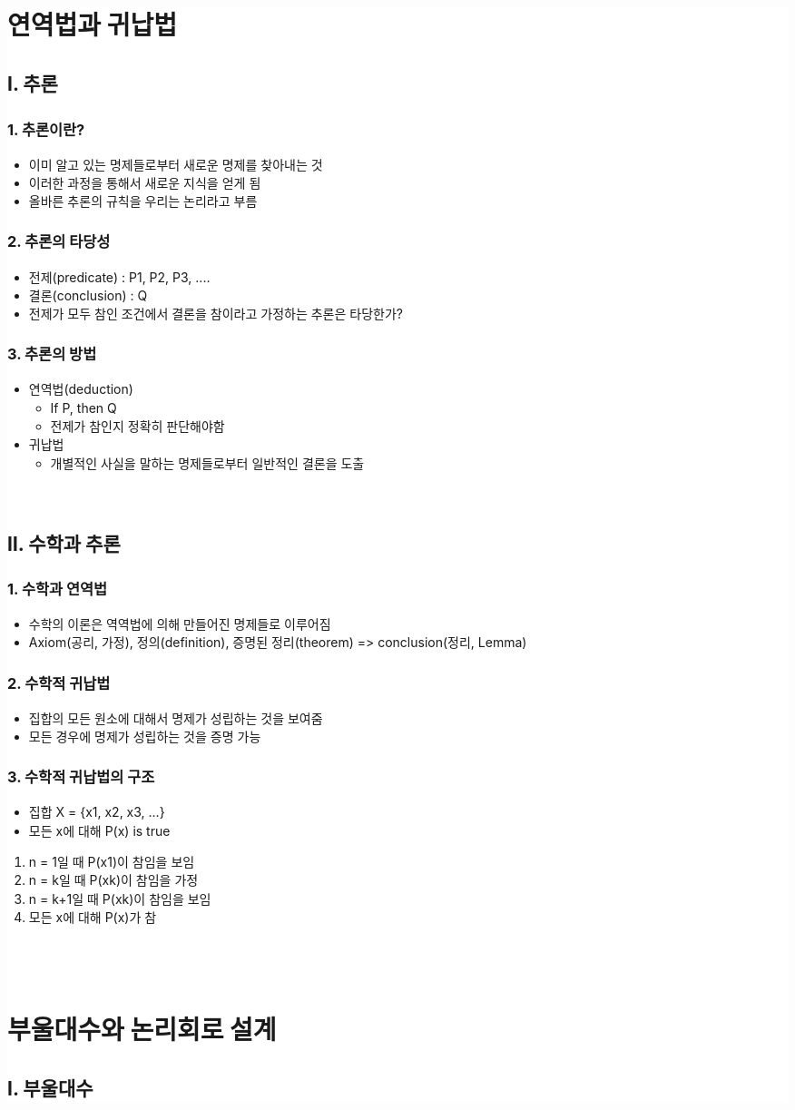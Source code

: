 # 연역법과 귀납법

## <b>Ⅰ. 추론</b> 

### 1. 추론이란?
- 이미 알고 있는 명제들로부터 새로운 명제를 찾아내는 것
- 이러한 과정을 통해서 새로운 지식을 얻게 됨
- 올바른 추론의 규칙을 우리는 논리라고 부름

### 2. 추론의 타당성
- 전제(predicate) : P1, P2, P3, ....
- 결론(conclusion) : Q
- 전제가 모두 참인 조건에서 결론을 참이라고 가정하는 추론은 타당한가?

### 3. 추론의 방법
- 연역법(deduction)
    - If P, then Q
    - 전제가 참인지 정확히 판단해야함
- 귀납법
    - 개별적인 사실을 말하는 명제들로부터 일반적인 결론을 도출

<br>

## <b>Ⅱ. 수학과 추론</b> 

### 1. 수학과 연역법
- 수학의 이론은 역역법에 의해 만들어진 명제들로 이루어짐
- Axiom(공리, 가정), 정의(definition), 증명된 정리(theorem) => conclusion(정리, Lemma)

### 2. 수학적 귀납법
- 집합의 모든 원소에 대해서 명제가 성립하는 것을 보여줌
- 모든 경우에 명제가 성립하는 것을 증명 가능

### 3. 수학적 귀납법의 구조
- 집합 X = {x1, x2, x3, ...}
- 모든 x에 대해 P(x) is true
1. n = 1일 때 P(x1)이 참임을 보임
2. n = k일 때 P(xk)이 참임을 가정
3. n = k+1일 때 P(xk)이 참임을 보임
4. 모든 x에 대해 P(x)가 참

<br><br>

# 부울대수와 논리회로 설계

## <b>Ⅰ. 부울대수</b>
